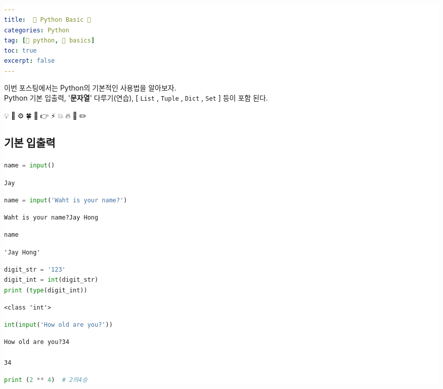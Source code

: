 ```yaml
---
title:  🌵 Python Basic 🌱
categories: Python
tag: [🌵 python, 🌱 basics]
toc: true
excerpt: false
---
```


이번 포스팅에서는 Python의 기본적인 사용법을 알아보자. <br> Python 기본 입출력, '**문자열**' 다루기(연습), [ `List` , `Tuple` , `Dict` , `Set` ] 등이 포함 된다.

💡 🔩 ⚙️ 🍀 🍌 👉 ⚡️ 💥 🔥 🌈 ✏️

## 기본 입출력


```python
name = input()
```

    Jay


```python
name = input('Waht is your name?')
```

    Waht is your name?Jay Hong


```python
name
```

    'Jay Hong'



```python
digit_str = '123'
digit_int = int(digit_str)
print (type(digit_int))
```

    <class 'int'>



```python
int(input('How old are you?'))
```

    How old are you?34

    34


```python
print (2 ** 4)  # 2의4승
```
